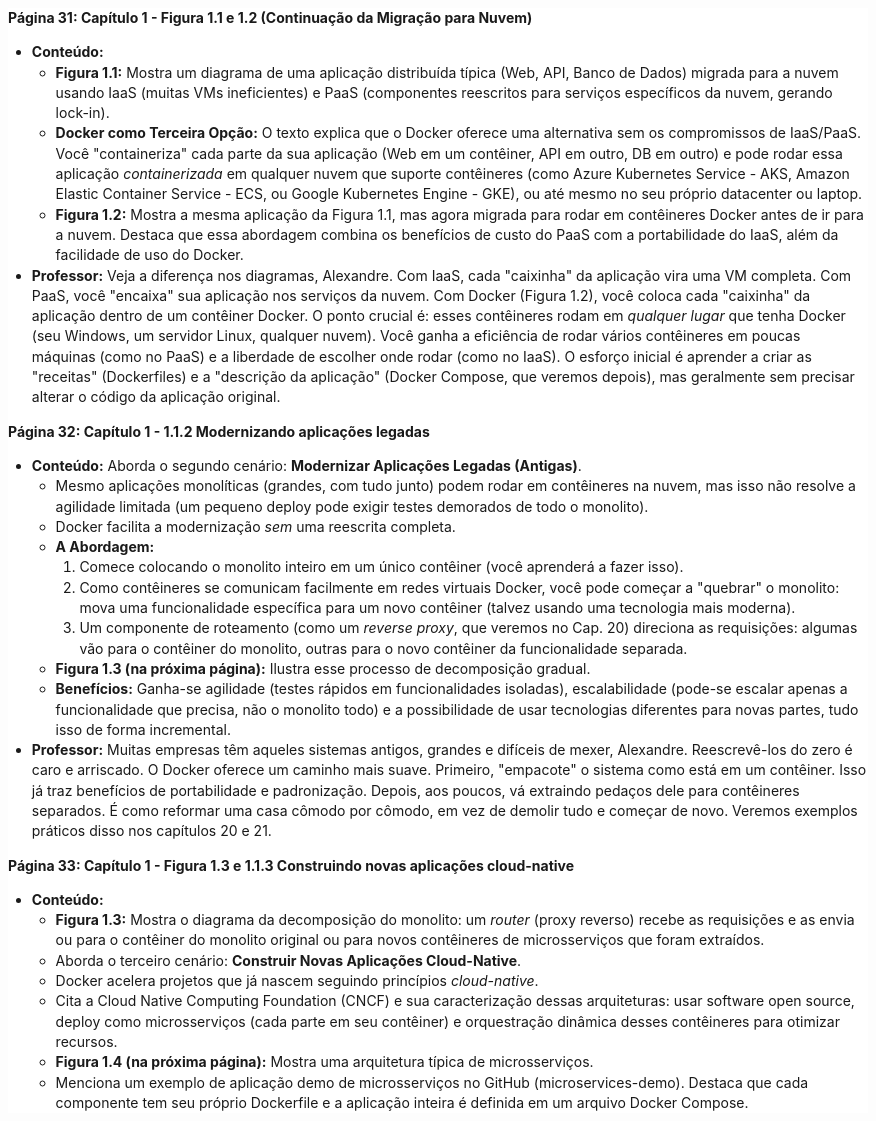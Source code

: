 **Página 31: Capítulo 1 - Figura 1.1 e 1.2 (Continuação da Migração para Nuvem)**

*   **Conteúdo:**
    *   **Figura 1.1:** Mostra um diagrama de uma aplicação distribuída típica (Web, API, Banco de Dados) migrada para a nuvem usando IaaS (muitas VMs ineficientes) e PaaS (componentes reescritos para serviços específicos da nuvem, gerando lock-in).
    *   **Docker como Terceira Opção:** O texto explica que o Docker oferece uma alternativa sem os compromissos de IaaS/PaaS. Você "containeriza" cada parte da sua aplicação (Web em um contêiner, API em outro, DB em outro) e pode rodar essa aplicação *containerizada* em qualquer nuvem que suporte contêineres (como Azure Kubernetes Service - AKS, Amazon Elastic Container Service - ECS, ou Google Kubernetes Engine - GKE), ou até mesmo no seu próprio datacenter ou laptop.
    *   **Figura 1.2:** Mostra a mesma aplicação da Figura 1.1, mas agora migrada para rodar em contêineres Docker antes de ir para a nuvem. Destaca que essa abordagem combina os benefícios de custo do PaaS com a portabilidade do IaaS, além da facilidade de uso do Docker.
*   **Professor:** Veja a diferença nos diagramas, Alexandre. Com IaaS, cada "caixinha" da aplicação vira uma VM completa. Com PaaS, você "encaixa" sua aplicação nos serviços da nuvem. Com Docker (Figura 1.2), você coloca cada "caixinha" da aplicação dentro de um contêiner Docker. O ponto crucial é: esses contêineres rodam em *qualquer lugar* que tenha Docker (seu Windows, um servidor Linux, qualquer nuvem). Você ganha a eficiência de rodar vários contêineres em poucas máquinas (como no PaaS) e a liberdade de escolher onde rodar (como no IaaS). O esforço inicial é aprender a criar as "receitas" (Dockerfiles) e a "descrição da aplicação" (Docker Compose, que veremos depois), mas geralmente sem precisar alterar o código da aplicação original.

**Página 32: Capítulo 1 - 1.1.2 Modernizando aplicações legadas**

*   **Conteúdo:** Aborda o segundo cenário: **Modernizar Aplicações Legadas (Antigas)**.
    *   Mesmo aplicações monolíticas (grandes, com tudo junto) podem rodar em contêineres na nuvem, mas isso não resolve a agilidade limitada (um pequeno deploy pode exigir testes demorados de todo o monolito).
    *   Docker facilita a modernização *sem* uma reescrita completa.
    *   **A Abordagem:**
        1.  Comece colocando o monolito inteiro em um único contêiner (você aprenderá a fazer isso).
        2.  Como contêineres se comunicam facilmente em redes virtuais Docker, você pode começar a "quebrar" o monolito: mova uma funcionalidade específica para um novo contêiner (talvez usando uma tecnologia mais moderna).
        3.  Um componente de roteamento (como um *reverse proxy*, que veremos no Cap. 20) direciona as requisições: algumas vão para o contêiner do monolito, outras para o novo contêiner da funcionalidade separada.
    *   **Figura 1.3 (na próxima página):** Ilustra esse processo de decomposição gradual.
    *   **Benefícios:** Ganha-se agilidade (testes rápidos em funcionalidades isoladas), escalabilidade (pode-se escalar apenas a funcionalidade que precisa, não o monolito todo) e a possibilidade de usar tecnologias diferentes para novas partes, tudo isso de forma incremental.
*   **Professor:** Muitas empresas têm aqueles sistemas antigos, grandes e difíceis de mexer, Alexandre. Reescrevê-los do zero é caro e arriscado. O Docker oferece um caminho mais suave. Primeiro, "empacote" o sistema como está em um contêiner. Isso já traz benefícios de portabilidade e padronização. Depois, aos poucos, vá extraindo pedaços dele para contêineres separados. É como reformar uma casa cômodo por cômodo, em vez de demolir tudo e começar de novo. Veremos exemplos práticos disso nos capítulos 20 e 21.

**Página 33: Capítulo 1 - Figura 1.3 e 1.1.3 Construindo novas aplicações cloud-native**

*   **Conteúdo:**
    *   **Figura 1.3:** Mostra o diagrama da decomposição do monolito: um *router* (proxy reverso) recebe as requisições e as envia ou para o contêiner do monolito original ou para novos contêineres de microsserviços que foram extraídos.
    *   Aborda o terceiro cenário: **Construir Novas Aplicações Cloud-Native**.
    *   Docker acelera projetos que já nascem seguindo princípios *cloud-native*.
    *   Cita a Cloud Native Computing Foundation (CNCF) e sua caracterização dessas arquiteturas: usar software open source, deploy como microsserviços (cada parte em seu contêiner) e orquestração dinâmica desses contêineres para otimizar recursos.
    *   **Figura 1.4 (na próxima página):** Mostra uma arquitetura típica de microsserviços.
    *   Menciona um exemplo de aplicação demo de microsserviços no GitHub (microservices-demo). Destaca que cada componente tem seu próprio Dockerfile e a aplicação inteira é definida em um arquivo Docker Compose.